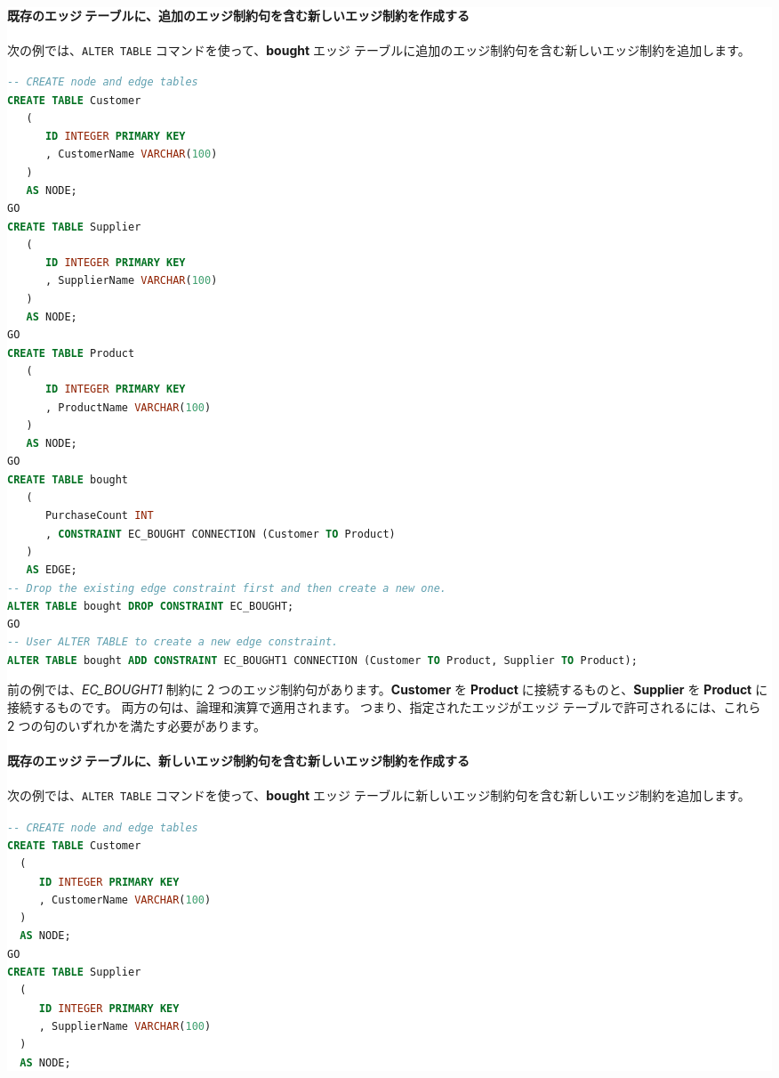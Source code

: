 #### <a name="create-a-new-edge-constraint-on-existing-edge-table-with-additional-edge-constraint-clauses"></a>既存のエッジ テーブルに、追加のエッジ制約句を含む新しいエッジ制約を作成する

次の例では、`ALTER TABLE` コマンドを使って、**bought** エッジ テーブルに追加のエッジ制約句を含む新しいエッジ制約を追加します。
  
```sql
-- CREATE node and edge tables
CREATE TABLE Customer
   (
      ID INTEGER PRIMARY KEY
      , CustomerName VARCHAR(100)
   )
   AS NODE;
GO
CREATE TABLE Supplier
   (
      ID INTEGER PRIMARY KEY
      , SupplierName VARCHAR(100)
   )
   AS NODE;
GO
CREATE TABLE Product
   (
      ID INTEGER PRIMARY KEY
      , ProductName VARCHAR(100)
   )
   AS NODE;
GO
CREATE TABLE bought
   (
      PurchaseCount INT
      , CONSTRAINT EC_BOUGHT CONNECTION (Customer TO Product)
   )
   AS EDGE;
-- Drop the existing edge constraint first and then create a new one.
ALTER TABLE bought DROP CONSTRAINT EC_BOUGHT;
GO
-- User ALTER TABLE to create a new edge constraint.
ALTER TABLE bought ADD CONSTRAINT EC_BOUGHT1 CONNECTION (Customer TO Product, Supplier TO Product);
```  

前の例では、*EC_BOUGHT1* 制約に 2 つのエッジ制約句があります。**Customer** を **Product** に接続するものと、**Supplier** を **Product** に接続するものです。 両方の句は、論理和演算で適用されます。 つまり、指定されたエッジがエッジ テーブルで許可されるには、これら 2 つの句のいずれかを満たす必要があります。

#### <a name="creating-a-new-edge-constraint-on-existing-edge-table-with-new-edge-constraint-clause"></a>既存のエッジ テーブルに、新しいエッジ制約句を含む新しいエッジ制約を作成する

次の例では、`ALTER TABLE` コマンドを使って、**bought** エッジ テーブルに新しいエッジ制約句を含む新しいエッジ制約を追加します。
  
 ```sql
-- CREATE node and edge tables
CREATE TABLE Customer
   (
      ID INTEGER PRIMARY KEY
      , CustomerName VARCHAR(100)
   )
   AS NODE;
GO
CREATE TABLE Supplier
   (
      ID INTEGER PRIMARY KEY
      , SupplierName VARCHAR(100)
   )
   AS NODE;
 ```